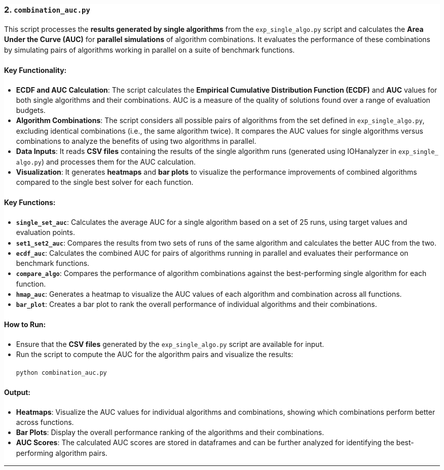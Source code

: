 
### 2. `combination_auc.py`

This script processes the **results generated by single algorithms** from the `exp_single_algo.py` script and calculates the **Area Under the Curve (AUC)** for **parallel simulations** of algorithm combinations. 
It evaluates the performance of these combinations by simulating pairs of algorithms working in parallel on a suite of benchmark functions.

#### Key Functionality:
- **ECDF and AUC Calculation**: The script calculates the **Empirical Cumulative Distribution Function (ECDF)** and **AUC** values for both single algorithms and their combinations. AUC is a measure of the quality of solutions found over a range of evaluation budgets.
- **Algorithm Combinations**: The script considers all possible pairs of algorithms from the set defined in `exp_single_algo.py`, excluding identical combinations (i.e., the same algorithm twice). 
It compares the AUC values for single algorithms versus combinations to analyze the benefits of using two algorithms in parallel.
- **Data Inputs**: It reads **CSV files** containing the results of the single algorithm runs (generated using IOHanalyzer in `exp_single_algo.py`) and processes them for the AUC calculation.
- **Visualization**: It generates **heatmaps** and **bar plots** to visualize the performance improvements of combined algorithms compared to the single best solver for each function.

#### Key Functions:
- **`single_set_auc`**: Calculates the average AUC for a single algorithm based on a set of 25 runs, using target values and evaluation points.
- **`set1_set2_auc`**: Compares the results from two sets of runs of the same algorithm and calculates the better AUC from the two.
- **`ecdf_auc`**: Calculates the combined AUC for pairs of algorithms running in parallel and evaluates their performance on benchmark functions.
- **`compare_algo`**: Compares the performance of algorithm combinations against the best-performing single algorithm for each function.
- **`hmap_auc`**: Generates a heatmap to visualize the AUC values of each algorithm and combination across all functions.
- **`bar_plot`**: Creates a bar plot to rank the overall performance of individual algorithms and their combinations.

#### How to Run:
- Ensure that the **CSV files** generated by the `exp_single_algo.py` script are available for input.
- Run the script to compute the AUC for the algorithm pairs and visualize the results:
  ```bash
  python combination_auc.py
  ```

#### Output:
- **Heatmaps**: Visualize the AUC values for individual algorithms and combinations, showing which combinations perform better across functions.
- **Bar Plots**: Display the overall performance ranking of the algorithms and their combinations.
- **AUC Scores**: The calculated AUC scores are stored in dataframes and can be further analyzed for identifying the best-performing algorithm pairs.

---
